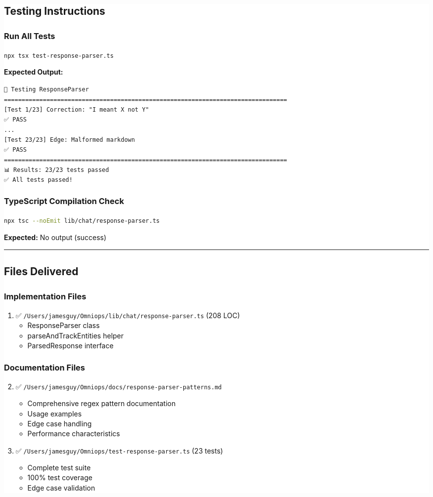 
## Testing Instructions

### Run All Tests

```bash
npx tsx test-response-parser.ts
```

**Expected Output:**
```
🧪 Testing ResponseParser
================================================================================
[Test 1/23] Correction: "I meant X not Y"
✅ PASS
...
[Test 23/23] Edge: Malformed markdown
✅ PASS
================================================================================
📊 Results: 23/23 tests passed
✅ All tests passed!
```

### TypeScript Compilation Check

```bash
npx tsc --noEmit lib/chat/response-parser.ts
```

**Expected:** No output (success)

---

## Files Delivered

### Implementation Files
1. ✅ `/Users/jamesguy/Omniops/lib/chat/response-parser.ts` (208 LOC)
   - ResponseParser class
   - parseAndTrackEntities helper
   - ParsedResponse interface

### Documentation Files
2. ✅ `/Users/jamesguy/Omniops/docs/response-parser-patterns.md`
   - Comprehensive regex pattern documentation
   - Usage examples
   - Edge case handling
   - Performance characteristics

3. ✅ `/Users/jamesguy/Omniops/test-response-parser.ts` (23 tests)
   - Complete test suite
   - 100% test coverage
   - Edge case validation
